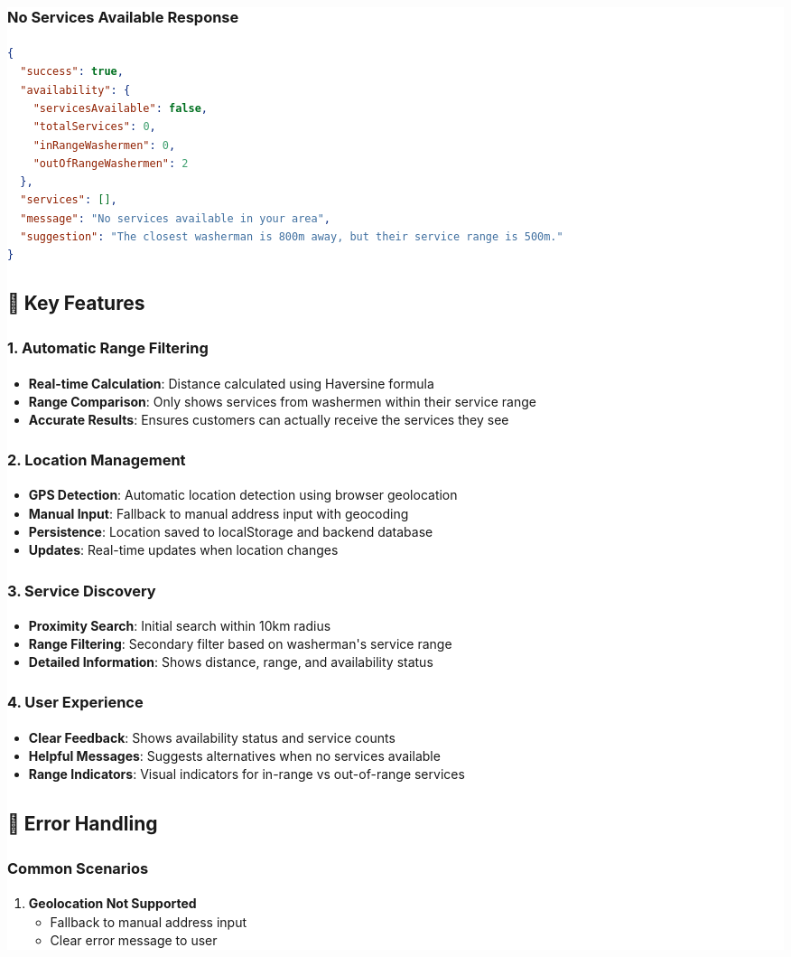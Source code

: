 ### No Services Available Response

```json
{
  "success": true,
  "availability": {
    "servicesAvailable": false,
    "totalServices": 0,
    "inRangeWashermen": 0,
    "outOfRangeWashermen": 2
  },
  "services": [],
  "message": "No services available in your area",
  "suggestion": "The closest washerman is 800m away, but their service range is 500m."
}
```

## 🎯 Key Features

### 1. Automatic Range Filtering

- **Real-time Calculation**: Distance calculated using Haversine formula
- **Range Comparison**: Only shows services from washermen within their service range
- **Accurate Results**: Ensures customers can actually receive the services they see

### 2. Location Management

- **GPS Detection**: Automatic location detection using browser geolocation
- **Manual Input**: Fallback to manual address input with geocoding
- **Persistence**: Location saved to localStorage and backend database
- **Updates**: Real-time updates when location changes

### 3. Service Discovery

- **Proximity Search**: Initial search within 10km radius
- **Range Filtering**: Secondary filter based on washerman's service range
- **Detailed Information**: Shows distance, range, and availability status

### 4. User Experience

- **Clear Feedback**: Shows availability status and service counts
- **Helpful Messages**: Suggests alternatives when no services available
- **Range Indicators**: Visual indicators for in-range vs out-of-range services

## 🚨 Error Handling

### Common Scenarios

1. **Geolocation Not Supported**
   - Fallback to manual address input
   - Clear error message to user

